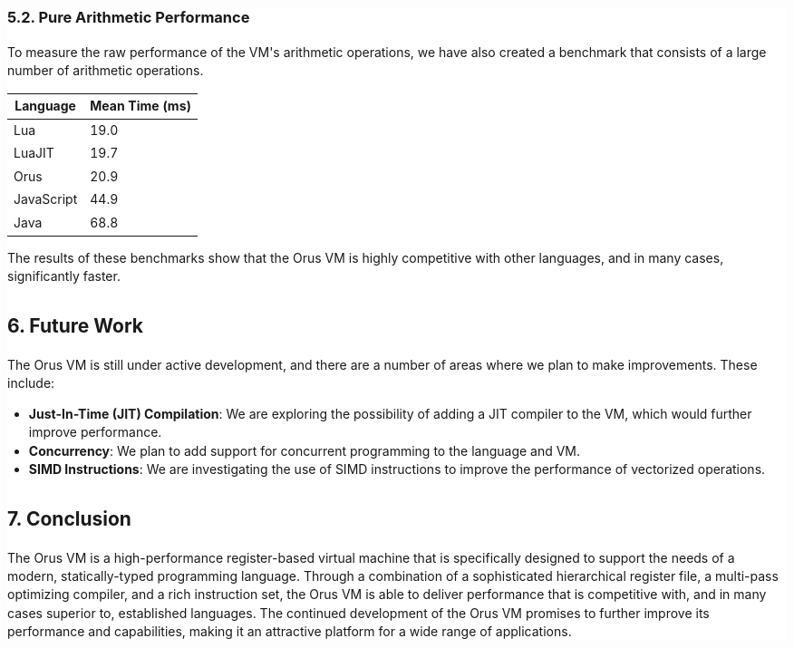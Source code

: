 ### 5.2. Pure Arithmetic Performance

To measure the raw performance of the VM's arithmetic operations, we have also created a benchmark that consists of a large number of arithmetic operations.

| Language | Mean Time (ms) |
|----------|----------------|
| Lua | 19.0 |
| LuaJIT | 19.7 |
| Orus | 20.9 |
| JavaScript | 44.9 |
| Java | 68.8 |

The results of these benchmarks show that the Orus VM is highly competitive with other languages, and in many cases, significantly faster.

## 6. Future Work

The Orus VM is still under active development, and there are a number of areas where we plan to make improvements. These include:

*   **Just-In-Time (JIT) Compilation**: We are exploring the possibility of adding a JIT compiler to the VM, which would further improve performance.
*   **Concurrency**: We plan to add support for concurrent programming to the language and VM.
*   **SIMD Instructions**: We are investigating the use of SIMD instructions to improve the performance of vectorized operations.

## 7. Conclusion

The Orus VM is a high-performance register-based virtual machine that is specifically designed to support the needs of a modern, statically-typed programming language. Through a combination of a sophisticated hierarchical register file, a multi-pass optimizing compiler, and a rich instruction set, the Orus VM is able to deliver performance that is competitive with, and in many cases superior to, established languages. The continued development of the Orus VM promises to further improve its performance and capabilities, making it an attractive platform for a wide range of applications.
